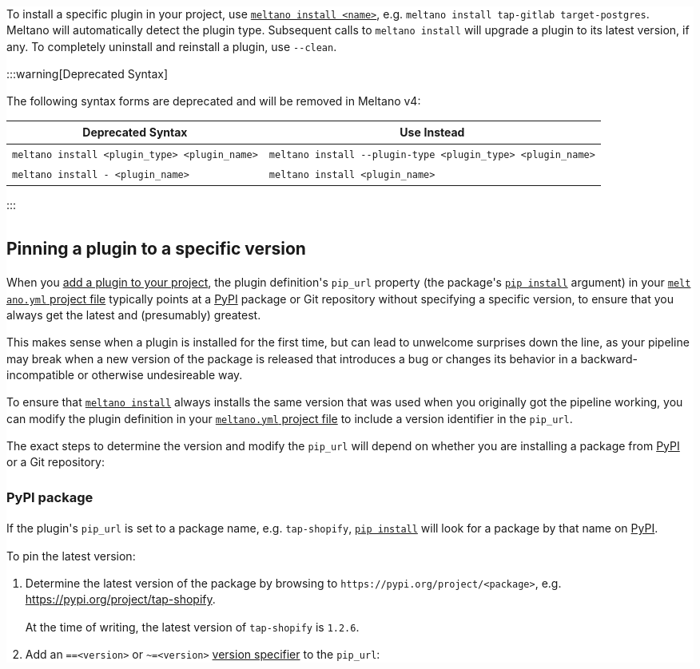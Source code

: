 To install a specific plugin in your project, use [`meltano install <name>`](/reference/command-line-interface#install), e.g. `meltano install tap-gitlab target-postgres`. Meltano will automatically detect the plugin type. Subsequent calls to `meltano install` will upgrade a plugin to its latest version, if any. To completely uninstall and reinstall a plugin, use `--clean`.

:::warning[Deprecated Syntax]

The following syntax forms are deprecated and will be removed in Meltano v4:

| Deprecated Syntax | Use Instead |
| --- | --- |
| `meltano install <plugin_type> <plugin_name>` | `meltano install --plugin-type <plugin_type> <plugin_name>` |
| `meltano install - <plugin_name>` | `meltano install <plugin_name>` |

:::

## Pinning a plugin to a specific version

When you [add a plugin to your project](#adding-a-plugin-to-your-project), the plugin definition's `pip_url` property
(the package's [`pip install`](https://pip.pypa.io/en/stable/reference/pip_install/#usage) argument)
in your [`meltano.yml` project file](/concepts/project#plugins)
typically points at a [PyPI](https://pypi.org/) package or Git repository without specifying a specific version,
to ensure that you always get the latest and (presumably) greatest.

This makes sense when a plugin is installed for the first time, but can lead to unwelcome surprises down the line,
as your pipeline may break when a new version of the package is released that introduces a bug or changes its behavior in a backward-incompatible or otherwise undesireable way.

To ensure that [`meltano install`](/reference/command-line-interface#install) always installs the same version that was used when you originally got the pipeline working,
you can modify the plugin definition in your [`meltano.yml` project file](/concepts/project#plugins) to include a version identifier in the `pip_url`.

The exact steps to determine the version and modify the `pip_url` will depend on whether you are installing a package from [PyPI](https://pypi.org/) or a Git repository:

### PyPI package

If the plugin's `pip_url` is set to a package name, e.g. `tap-shopify`, [`pip install`](https://pip.pypa.io/en/stable/reference/pip_install/#usage) will look for a package by that name on [PyPI](https://pypi.org/).

To pin the latest version:

1. Determine the latest version of the package by browsing to `https://pypi.org/project/<package>`, e.g. https://pypi.org/project/tap-shopify.

   At the time of writing, the latest version of `tap-shopify` is `1.2.6`.

1. Add an `==<version>` or `~=<version>` [version specifier](https://pip.pypa.io/en/stable/reference/pip_install/#requirement-specifiers) to the `pip_url`:
